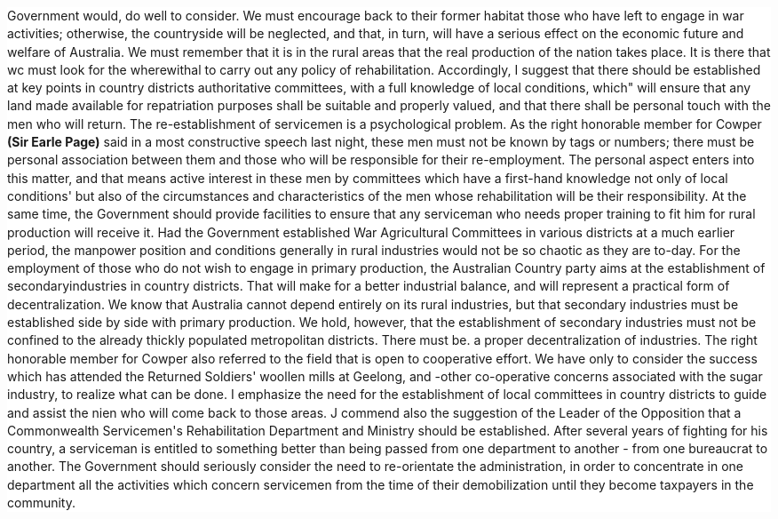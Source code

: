 Government would, do well to consider. We must encourage back to their former habitat those who have left to engage in war activities; otherwise, the countryside will be neglected, and that, in turn, will have a serious effect on the economic future and welfare of Australia. We must remember that it is in the rural areas that the real production of the nation takes place. It is there that wc must look for the wherewithal to carry out any policy of rehabilitation. Accordingly, I suggest that there should be established at key points in country districts authoritative committees, with a full knowledge of local conditions, which" will ensure that any land made available for repatriation purposes shall be suitable and properly valued, and that there shall be personal touch with the men who will return. The re-establishment of servicemen is a psychological problem. As the right honorable member for Cowper  **(Sir Earle Page)**  said in a most constructive speech last night, these men must not be known by tags or numbers; there must be personal association between them and those who will be responsible for their re-employment. The personal aspect enters into this matter, and that means active interest in these men by committees which have a first-hand knowledge not only of local conditions' but also of the circumstances and characteristics of the men whose rehabilitation will be their responsibility. At the same time, the Government should provide facilities to ensure that any serviceman who needs proper training to fit him for rural production will receive it. Had the Government established War Agricultural Committees in various districts at a much earlier period, the manpower position and conditions generally in rural industries would not be so chaotic as they are to-day. For the employment of those who do not wish to engage in primary production, the Australian Country party aims at the establishment of secondaryindustries in country districts. That will make for a better industrial balance, and will represent a practical form of decentralization. We know that Australia cannot depend entirely on its rural industries, but that secondary industries must be established side by side with primary production. We hold, however, that the establishment of secondary industries must not be confined to the already thickly populated metropolitan districts. There must be. a proper decentralization of industries. The right honorable member for Cowper also referred to the field that is open to cooperative effort. We have only to consider the success which has attended the Returned Soldiers' woollen mills at Geelong, and -other co-operative concerns associated with the sugar industry, to realize what can be  done. I emphasize the need for the establishment of local committees in country districts to guide and assist the nien who will come back to those areas. J commend also the suggestion of the Leader of the Opposition that a Commonwealth Servicemen's Rehabilitation Department and Ministry should be established. After several years of fighting for his country, a serviceman is entitled to something better than being passed from one department to another - from one bureaucrat to another. The Government should seriously consider the need to re-orientate the administration, in order to concentrate in one department all the activities which concern servicemen from the time of their demobilization until they become taxpayers in the community. 
